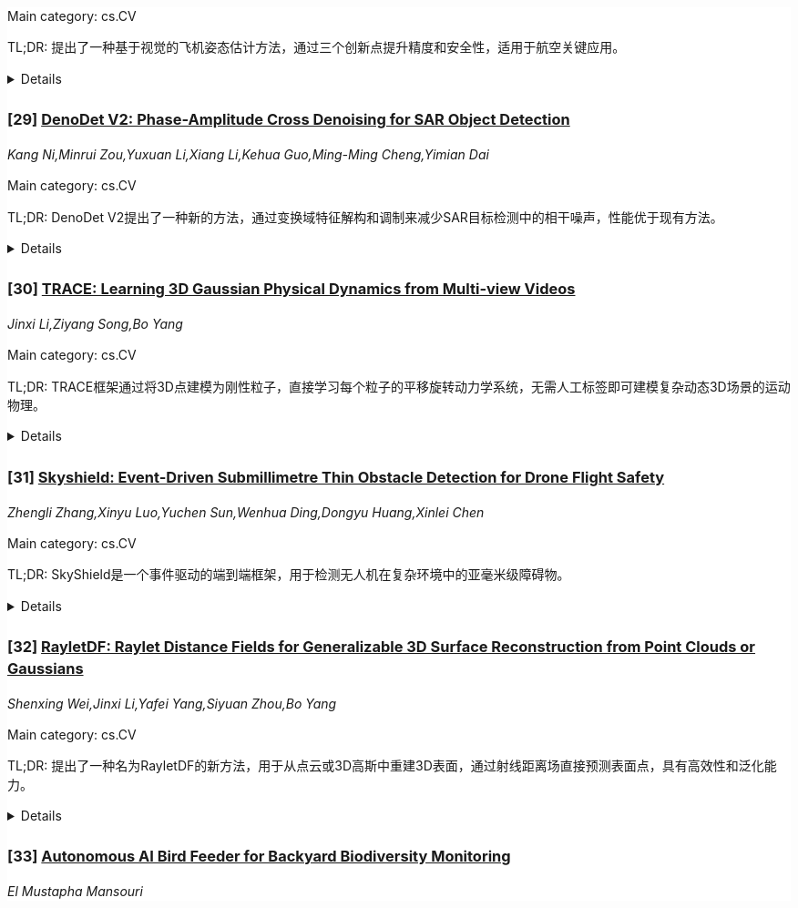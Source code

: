 Main category: cs.CV

TL;DR: 提出了一种基于视觉的飞机姿态估计方法，通过三个创新点提升精度和安全性，适用于航空关键应用。


<details><summary>Details</summary></details>


### [29] [DenoDet V2: Phase-Amplitude Cross Denoising for SAR Object Detection](https://arxiv.org/abs/2508.09392)
*Kang Ni,Minrui Zou,Yuxuan Li,Xiang Li,Kehua Guo,Ming-Ming Cheng,Yimian Dai*

Main category: cs.CV

TL;DR: DenoDet V2提出了一种新的方法，通过变换域特征解构和调制来减少SAR目标检测中的相干噪声，性能优于现有方法。


<details><summary>Details</summary></details>


### [30] [TRACE: Learning 3D Gaussian Physical Dynamics from Multi-view Videos](https://arxiv.org/abs/2508.09811)
*Jinxi Li,Ziyang Song,Bo Yang*

Main category: cs.CV

TL;DR: TRACE框架通过将3D点建模为刚性粒子，直接学习每个粒子的平移旋转动力学系统，无需人工标签即可建模复杂动态3D场景的运动物理。


<details><summary>Details</summary></details>


### [31] [Skyshield: Event-Driven Submillimetre Thin Obstacle Detection for Drone Flight Safety](https://arxiv.org/abs/2508.09397)
*Zhengli Zhang,Xinyu Luo,Yuchen Sun,Wenhua Ding,Dongyu Huang,Xinlei Chen*

Main category: cs.CV

TL;DR: SkyShield是一个事件驱动的端到端框架，用于检测无人机在复杂环境中的亚毫米级障碍物。


<details><summary>Details</summary></details>


### [32] [RayletDF: Raylet Distance Fields for Generalizable 3D Surface Reconstruction from Point Clouds or Gaussians](https://arxiv.org/abs/2508.09830)
*Shenxing Wei,Jinxi Li,Yafei Yang,Siyuan Zhou,Bo Yang*

Main category: cs.CV

TL;DR: 提出了一种名为RayletDF的新方法，用于从点云或3D高斯中重建3D表面，通过射线距离场直接预测表面点，具有高效性和泛化能力。


<details><summary>Details</summary></details>


### [33] [Autonomous AI Bird Feeder for Backyard Biodiversity Monitoring](https://arxiv.org/abs/2508.09398)
*El Mustapha Mansouri*
